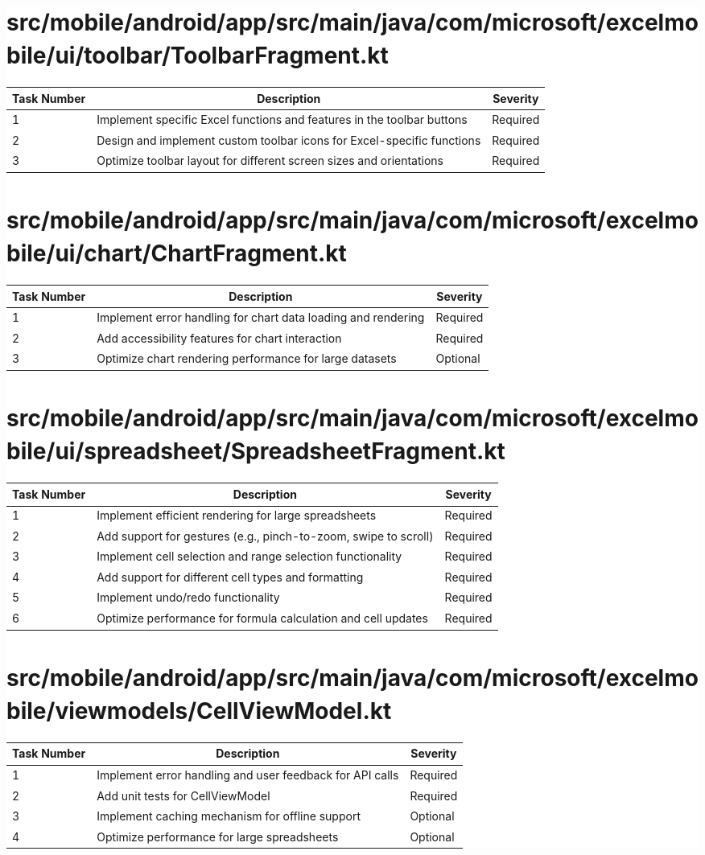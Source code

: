 # src/mobile/android/app/src/main/java/com/microsoft/excelmobile/ui/toolbar/ToolbarFragment.kt

| Task Number | Description | Severity |
|-------------|-------------|----------|
| 1 | Implement specific Excel functions and features in the toolbar buttons | Required |
| 2 | Design and implement custom toolbar icons for Excel-specific functions | Required |
| 3 | Optimize toolbar layout for different screen sizes and orientations | Required |

# src/mobile/android/app/src/main/java/com/microsoft/excelmobile/ui/chart/ChartFragment.kt

| Task Number | Description | Severity |
|-------------|-------------|----------|
| 1 | Implement error handling for chart data loading and rendering | Required |
| 2 | Add accessibility features for chart interaction | Required |
| 3 | Optimize chart rendering performance for large datasets | Optional |

# src/mobile/android/app/src/main/java/com/microsoft/excelmobile/ui/spreadsheet/SpreadsheetFragment.kt

| Task Number | Description | Severity |
|-------------|-------------|----------|
| 1 | Implement efficient rendering for large spreadsheets | Required |
| 2 | Add support for gestures (e.g., pinch-to-zoom, swipe to scroll) | Required |
| 3 | Implement cell selection and range selection functionality | Required |
| 4 | Add support for different cell types and formatting | Required |
| 5 | Implement undo/redo functionality | Required |
| 6 | Optimize performance for formula calculation and cell updates | Required |

# src/mobile/android/app/src/main/java/com/microsoft/excelmobile/viewmodels/CellViewModel.kt

| Task Number | Description | Severity |
|-------------|-------------|----------|
| 1 | Implement error handling and user feedback for API calls | Required |
| 2 | Add unit tests for CellViewModel | Required |
| 3 | Implement caching mechanism for offline support | Optional |
| 4 | Optimize performance for large spreadsheets | Optional |
